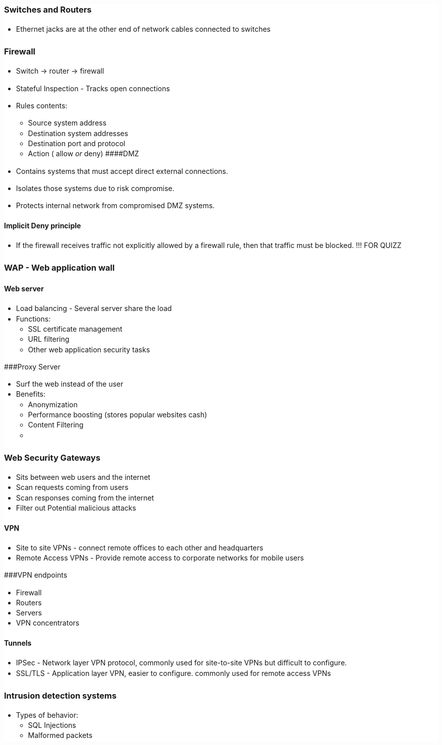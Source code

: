 ### Switches and Routers

* Ethernet jacks are at the other end of network cables connected to switches

### Firewall
* Switch -> router -> firewall
* Stateful Inspection - Tracks open connections
* Rules contents:
	* Source system address
	* Destination system addresses
	* Destination port and protocol
	* Action ( allow _or_ deny)
####DMZ

* Contains systems that must accept direct external connections.
* Isolates those systems due to risk compromise.
* Protects internal network from compromised DMZ systems.

####  Implicit Deny principle
* If the firewall receives traffic not explicitly allowed by a firewall rule, then that traffic must be blocked.
!!! FOR QUIZZ

### WAP - Web application wall

#### Web server

* Load balancing - Several server share the load 
* Functions:
	* SSL certificate management
	* URL filtering
	* Other web application security tasks

###Proxy Server
* Surf the web instead of the user
* Benefits:
	* Anonymization
	* Performance boosting (stores popular websites cash)
	* Content Filtering 
	* 
### Web Security Gateways
* Sits between web users and the internet
* Scan requests coming from users
* Scan responses coming from the internet
* Filter out Potential malicious attacks
#### VPN

* Site to site VPNs - connect remote offices to each other and headquarters
* Remote Access VPNs -  Provide remote access to corporate networks for mobile users

###VPN endpoints
* Firewall 
* Routers
* Servers
* VPN concentrators
#### Tunnels
* IPSec - Network layer VPN protocol, commonly used for site-to-site VPNs but difficult to configure.
* SSL/TLS  - Application layer VPN,  easier to configure. commonly used for remote access VPNs
### Intrusion detection systems
* Types of behavior:
	* SQL Injections
	* Malformed packets